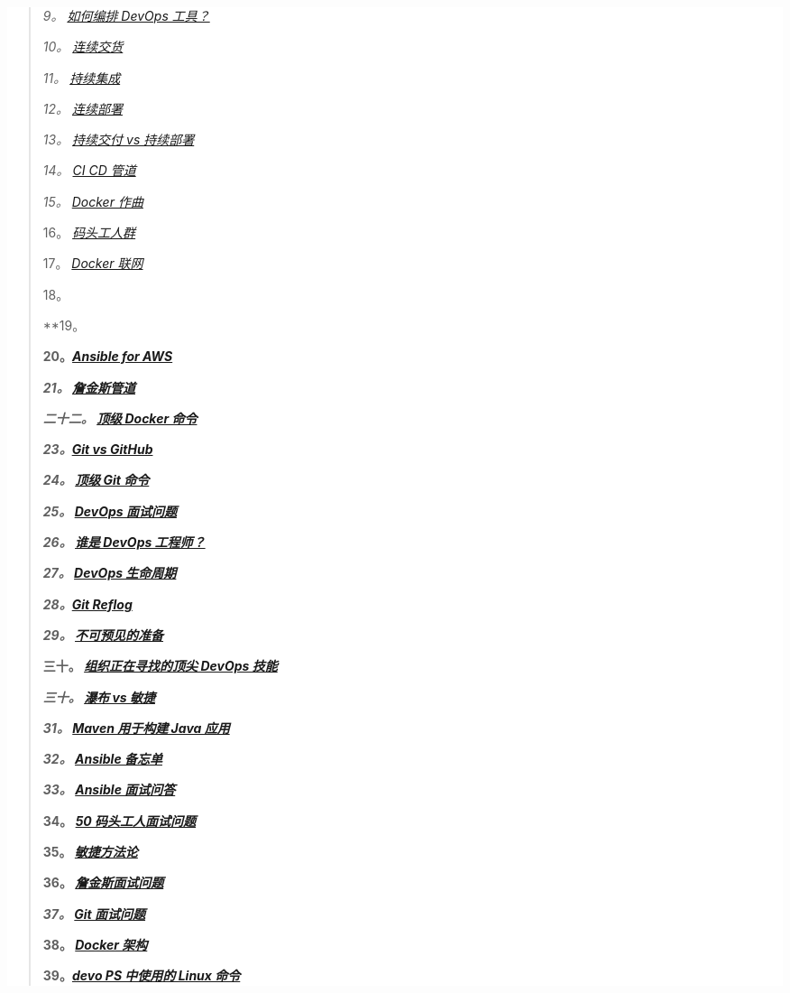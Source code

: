 > 
> *9。* [*如何编排 DevOps 工具？*](/edureka/devops-tools-56e7d68994af)
> 
> *10。* [*连续交货*](/edureka/continuous-delivery-5ca2358aedd8)
> 
> *11。* [*持续集成*](/edureka/continuous-integration-615325cfeeac)
> 
> *12。* [*连续部署*](/edureka/continuous-deployment-b03df3e3c44c)
> 
> *13。* [*持续交付 vs 持续部署*](/edureka/continuous-delivery-vs-continuous-deployment-5375642865a)
> 
> *14。* [*CI CD 管道*](/edureka/ci-cd-pipeline-5508227b19ca)
> 
> *15。* [*Docker 作曲*](/edureka/docker-compose-containerizing-mean-stack-application-e4516a3c8c89)
> 
> 16。 [*码头工人群*](/edureka/docker-swarm-cluster-of-docker-engines-for-high-availability-40d9662a8df1)
> 
> 17。 [*Docker 联网*](/edureka/docker-networking-1a7d65e89013)
> 
> 18。[](/edureka/ansible-vault-secure-secrets-f5c322779c77)
> 
> **19。*[](/edureka/ansible-roles-78d48578aca1)*
> 
> **20。[*Ansible for AWS*](/edureka/ansible-for-aws-provision-ec2-instance-9308b49daed9)**
> 
> ***21。* [*詹金斯管道*](/edureka/jenkins-pipeline-tutorial-continuous-delivery-75a86936bc92)**
> 
> ***二十二。* [*顶级 Docker 命令*](/edureka/docker-commands-29f7551498a8)**
> 
> ***23。*[*Git vs GitHub*](/edureka/git-vs-github-67c511d09d3e)**
> 
> ***24。* [*顶级 Git 命令*](/edureka/git-commands-with-example-7c5a555d14c)**
> 
> ***25。* [*DevOps 面试问题*](/edureka/devops-interview-questions-e91a4e6ecbf3)**
> 
> ***26。* [*谁是 DevOps 工程师？*](/edureka/devops-engineer-role-481567822e06)**
> 
> ***27。* [*DevOps 生命周期*](/edureka/devops-lifecycle-8412a213a654)**
> 
> ***28。*[*Git Reflog*](/edureka/git-reflog-dc05158c1217)**
> 
> ***29。* [*不可预见的准备*](/edureka/ansible-provisioning-setting-up-lamp-stack-d8549b38dc59)**
> 
> **三十。 [*组织正在寻找的顶尖 DevOps 技能*](/edureka/devops-skills-f6a7614ac1c7)**
> 
> ***三十。* [*瀑布 vs 敏捷*](/edureka/waterfall-vs-agile-991b14509fe8)**
> 
> ***31。* [*Maven 用于构建 Java 应用*](/edureka/maven-tutorial-2e87a4669faf)**
> 
> ***32。* [*Ansible 备忘单*](/edureka/ansible-cheat-sheet-guide-5fe615ad65c0)**
> 
> ***33。* [*Ansible 面试问答*](/edureka/ansible-interview-questions-adf8750be54)**
> 
> **34。 [*50 码头工人面试问题*](/edureka/docker-interview-questions-da0010bedb75)**
> 
> **35。 [*敏捷方法论*](/edureka/what-is-agile-methodology-fe8ad9f0da2f)**
> 
> **36。 [*詹金斯面试问题*](/edureka/jenkins-interview-questions-7bb54bc8c679)**
> 
> ***37。* [*Git 面试问题*](/edureka/git-interview-questions-32fb0f618565)**
> 
> **38。 [*Docker 架构*](/edureka/docker-architecture-be79628e076e)**
> 
> **39。[*devo PS 中使用的 Linux 命令*](/edureka/linux-commands-in-devops-73b5a2bcd007)**
